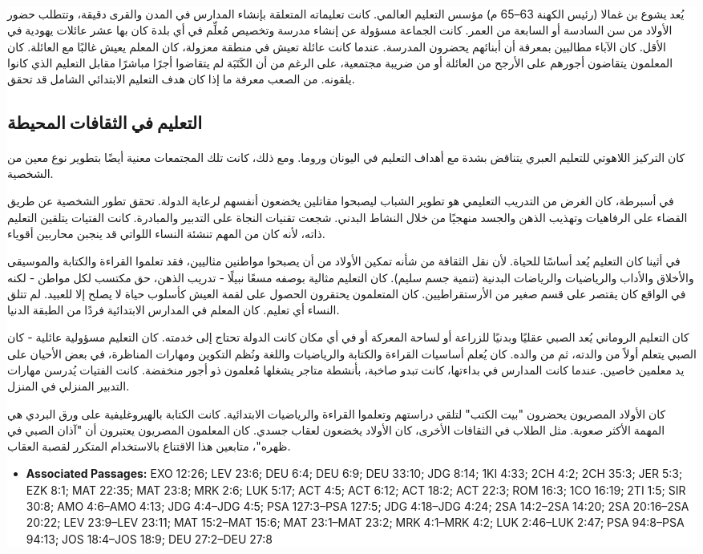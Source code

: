 يُعد يشوع بن غمالا (رئيس الكهنة 63–65 م) مؤسس التعليم العالمي. كانت تعليماته المتعلقة بإنشاء المدارس في المدن والقرى دقيقة، وتتطلب حضور الأولاد من سن السادسة أو السابعة من العمر. كانت الجماعة مسؤولة عن إنشاء مدرسة وتخصيص مُعلِّم في أي بلدة كان بها عشر عائلات يهودية في الأقل. كان الآباء مطالبين بمعرفة أن أبنائهم يحضرون المدرسة. عندما كانت عائلة تعيش في منطقة معزولة، كان المعلم يعيش غالبًا مع العائلة. كان المعلمون يتقاضون أجورهم على الأرجح من العائلة أو من ضريبة مجتمعية، على الرغم من أن الكَتَبَة لم يتقاضوا أجرًا مباشرًا مقابل التعليم الذي كانوا يلقونه. من الصعب معرفة ما إذا كان هدف التعليم الابتدائي الشامل قد تحقق.

التعليم في الثقافات المحيطة
---------------------------

كان التركيز اللاهوتي للتعليم العبري يتناقض بشدة مع أهداف التعليم في اليونان وروما. ومع ذلك، كانت تلك المجتمعات معنية أيضًا بتطوير نوع معين من الشخصية.

في أسبرطة، كان الغرض من التدريب التعليمي هو تطوير الشباب ليصبحوا مقاتلين يخضعون أنفسهم لرعاية الدولة. تحقق تطور الشخصية عن طريق القضاء على الرفاهيات وتهذيب الذهن والجسد منهجيًا من خلال النشاط البدني. شجعت تقنيات النجاة على التدبير والمبادرة. كانت الفتيات يتلقين التعليم ذاته، لأنه كان من المهم تنشئة النساء اللواتي قد ينجبن محاربين أقوياء.

في أثينا كان التعليم يُعد أساسًا للحياة. لأن نقل الثقافة من شأنه تمكين الأولاد من أن يصبحوا مواطنين مثاليين، فقد تعلموا القراءة والكتابة والموسيقى والأخلاق والأداب والرياضيات والرياضات البدنية (تنمية جسم سليم). كان التعليم مثالية بوصفه مسعًا نبيلًا \- تدريب الذهن، حق مكتسب لكل مواطن \- لكنه في الواقع كان يقتصر على قسم صغير من الأرستقراطيين. كان المتعلمون يحتقرون الحصول على لقمة العيش كأسلوب حياة لا يصلح إلا للعبيد. لم تتلق النساء أي تعليم. كان المعلم في المدارس الابتدائية فردًا من الطبقة الدنيا.

كان التعليم الروماني يُعد الصبي عقليًا وبدنيًا للزراعة أو لساحة المعركة أو في أي مكان كانت الدولة تحتاج إلى خدمته. كان التعليم مسؤولية عائلية \- كان الصبي يتعلم أولاً من والدته، ثم من والده. كان يُعلم أساسيات القراءة والكتابة والرياضيات واللغة ونُظم التكوين ومهارات المناظرة، في بعض الأحيان على يد معلمين خاصين. عندما كانت المدارس في بداءتها، كانت تبدو صاخبة، بأنشطة متاجر يشغلها مُعلمون ذو أجور منخفضة. كانت الفتيات يُدرسن مهارات التدبير المنزلي في المنزل.

كان الأولاد المصريون يحضرون "بيت الكتب" لتلقي دراستهم وتعلموا القراءة والرياضيات الابتدائية. كانت الكتابة بالهيروغليفية على ورق البردي هي المهمة الأكثر صعوبة. مثل الطلاب في الثقافات الأخرى، كان الأولاد يخضعون لعقاب جسدي. كان المعلمون المصريون يعتبرون أن "آذان الصبي في ظهره"، متابعين هذا الاقتناع بالاستخدام المتكرر لقصبة العقاب.

* **Associated Passages:** EXO 12:26; LEV 23:6; DEU 6:4; DEU 6:9; DEU 33:10; JDG 8:14; 1KI 4:33; 2CH 4:2; 2CH 35:3; JER 5:3; EZK 8:1; MAT 22:35; MAT 23:8; MRK 2:6; LUK 5:17; ACT 4:5; ACT 6:12; ACT 18:2; ACT 22:3; ROM 16:3; 1CO 16:19; 2TI 1:5; SIR 30:8; AMO 4:6–AMO 4:13; JDG 4:4–JDG 4:5; PSA 127:3–PSA 127:5; JDG 4:18–JDG 4:24; 2SA 14:2–2SA 14:20; 2SA 20:16–2SA 20:22; LEV 23:9–LEV 23:11; MAT 15:2–MAT 15:6; MAT 23:1–MAT 23:2; MRK 4:1–MRK 4:2; LUK 2:46–LUK 2:47; PSA 94:8–PSA 94:13; JOS 18:4–JOS 18:9; DEU 27:2–DEU 27:8

